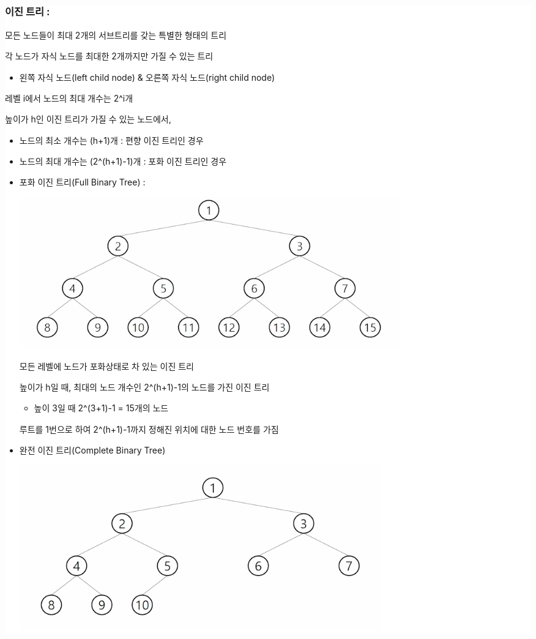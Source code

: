 ### 이진 트리 :

모든 노드들이 최대 2개의 서브트리를 갖는 특별한 형태의 트리

각 노드가 자식 노드를 최대한 2개까지만 가질 수 있는 트리

- 왼쪽 자식 노드(left child node) & 오른쪽 자식 노드(right child node)

레벨 i에서 노드의 최대 개수는 2^i개

높이가 h인 이진 트리가 가질 수 있는 노드에서,

- 노드의 최소 개수는 (h+1)개 : 편향 이진 트리인 경우
- 노드의 최대 개수는 (2^(h+1)-1)개 : 포화 이진 트리인 경우

- 포화 이진 트리(Full Binary Tree) :
    
    ![image.png](./Pictures/image%20(1).png)

    
    모든 레벨에 노드가 포화상태로 차 있는 이진 트리
    
    높이가 h일 때, 최대의 노드 개수인 2^(h+1)-1의 노드를 가진 이진 트리
    
    - 높이 3일 때 2^(3+1)-1 = 15개의 노드
    
    루트를 1번으로 하여 2^(h+1)-1까지 정해진 위치에 대한 노드 번호를 가짐
    
- 완전 이진 트리(Complete Binary Tree)
    
    ![image.png](./Pictures/image%20(2).png)
    